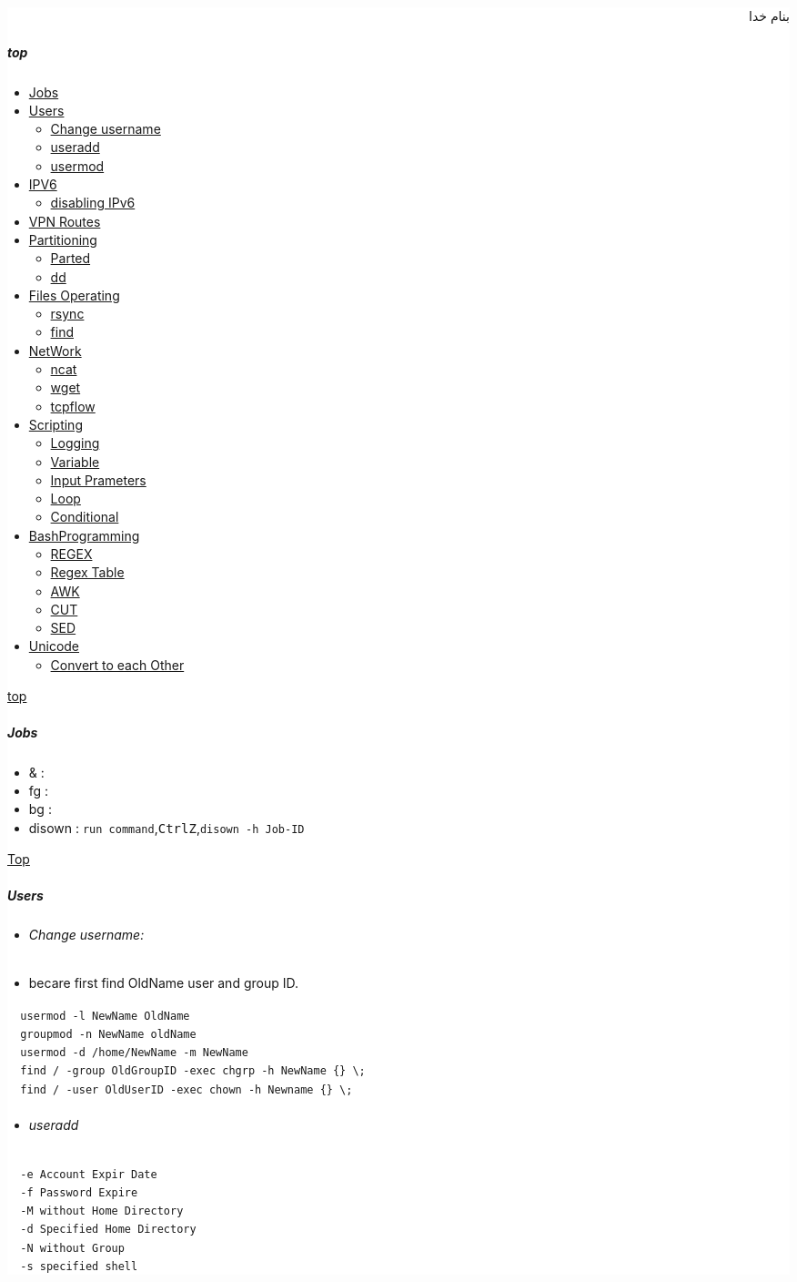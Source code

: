 <div dir="rtl">بنام خدا</div>

##### top

- [Jobs](#jobs)
- [Users](#users)
  - [Change username](#changeusername)
  - [useradd](#useradd)
  - [usermod](#usermod)
- [IPV6](#ipv6)
  - [disabling IPv6](#disablingipv6)
- [VPN Routes](#vpn-routes)
- [Partitioning](#partitioning)
  - [Parted](#parted)
  - [dd](#dd)
- [Files Operating](#files-operating)
  - [rsync](#rsync)
  - [find](#find)
- [NetWork](#network)
  - [ncat](#ncat)
  - [wget](#wget)
  - [tcpflow](#tcpflow)
- [Scripting](#scripting)
  - [Logging](#logging)
  - [Variable](#variable)
  - [Input Prameters](#input-parameters)
  - [Loop](#loop)
  - [Conditional](#conditional)
- [BashProgramming](#bashprogramming)
  - [REGEX](#regex)
  -  [Regex Table](#regex-table)
  -  [AWK](#awk)
  -  [CUT](#cut)
  -  [SED](#sed)
- [Unicode](#unicode)
  - [Convert to each Other](#convert-to-each-other)
  

[top](#top)
##### Jobs
- \& :
- fg :
- bg :
- disown :
  `run command`,<kbd>Ctrl</kbd><kbd>Z</kbd>,`disown -h Job-ID`

[Top](#top)
##### Users
* ###### Change username:
 - becare first find OldName user and group ID.
```vim
  usermod -l NewName OldName
  groupmod -n NewName oldName
  usermod -d /home/NewName -m NewName
  find / -group OldGroupID -exec chgrp -h NewName {} \;
  find / -user OldUserID -exec chown -h Newname {} \;
```
* ###### useradd
```vim
  -e Account Expir Date
  -f Password Expire
  -M without Home Directory
  -d Specified Home Directory
  -N without Group
  -s specified shell
```